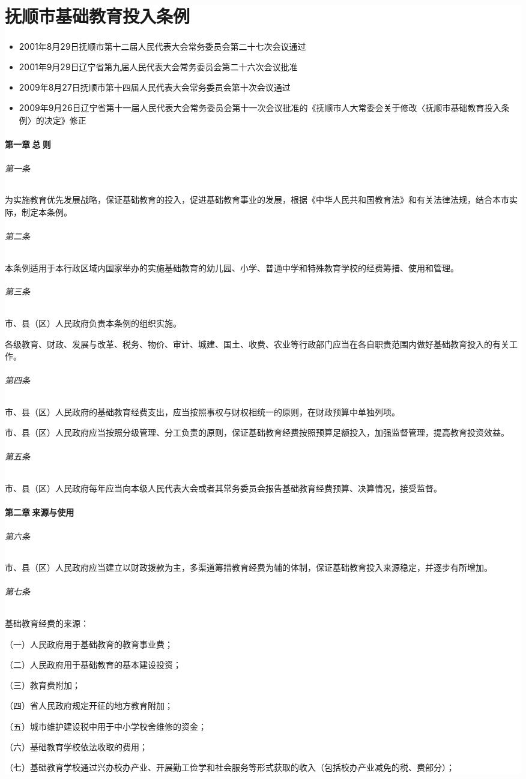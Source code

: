 # 抚顺市基础教育投入条例

- 2001年8月29日抚顺市第十二届人民代表大会常务委员会第二十七次会议通过

- 2001年9月29日辽宁省第九届人民代表大会常务委员会第二十六次会议批准

- 2009年8月27日抚顺市第十四届人民代表大会常务委员会第十次会议通过

- 2009年9月26日辽宁省第十一届人民代表大会常务委员会第十一次会议批准的《抚顺市人大常委会关于修改〈抚顺市基础教育投入条例〉的决定》修正



#### 第一章 总 则

###### 第一条

为实施教育优先发展战略，保证基础教育的投入，促进基础教育事业的发展，根据《中华人民共和国教育法》和有关法律法规，结合本市实际，制定本条例。

###### 第二条

本条例适用于本行政区域内国家举办的实施基础教育的幼儿园、小学、普通中学和特殊教育学校的经费筹措、使用和管理。

###### 第三条

市、县（区）人民政府负责本条例的组织实施。

各级教育、财政、发展与改革、税务、物价、审计、城建、国土、收费、农业等行政部门应当在各自职责范围内做好基础教育投入的有关工作。

###### 第四条

市、县（区）人民政府的基础教育经费支出，应当按照事权与财权相统一的原则，在财政预算中单独列项。

市、县（区）人民政府应当按照分级管理、分工负责的原则，保证基础教育经费按照预算足额投入，加强监督管理，提高教育投资效益。

###### 第五条

市、县（区）人民政府每年应当向本级人民代表大会或者其常务委员会报告基础教育经费预算、决算情况，接受监督。

#### 第二章 来源与使用

###### 第六条

市、县（区）人民政府应当建立以财政拨款为主，多渠道筹措教育经费为辅的体制，保证基础教育投入来源稳定，并逐步有所增加。

###### 第七条

基础教育经费的来源：

（一）人民政府用于基础教育的教育事业费；

（二）人民政府用于基础教育的基本建设投资；

（三）教育费附加；

（四）省人民政府规定开征的地方教育附加；

（五）城市维护建设税中用于中小学校舍维修的资金；

（六）基础教育学校依法收取的费用；

（七）基础教育学校通过兴办校办产业、开展勤工俭学和社会服务等形式获取的收入（包括校办产业减免的税、费部分）；
